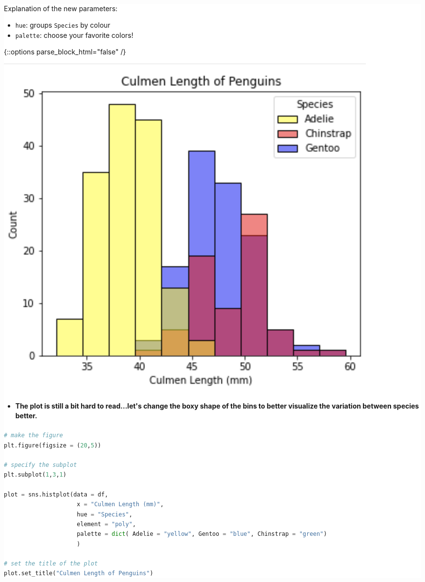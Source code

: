 Explanation of the new parameters:
- `hue`: groups `Species` by colour
- `palette`: choose your favorite colors!
</div>

{::options parse_block_html="false" /}

![title](/images/simple_hist2.png) 

- #### The plot is still a bit hard to read...let's change the boxy shape of the bins to better visualize the variation between species better.

```python
# make the figure
plt.figure(figsize = (20,5)) 

# specify the subplot
plt.subplot(1,3,1) 

plot = sns.histplot(data = df,
                     x = "Culmen Length (mm)", 
                     hue = "Species", 
                     element = "poly", 
                     palette = dict( Adelie = "yellow", Gentoo = "blue", Chinstrap = "green") 
                     )

# set the title of the plot
plot.set_title("Culmen Length of Penguins") 
```
    